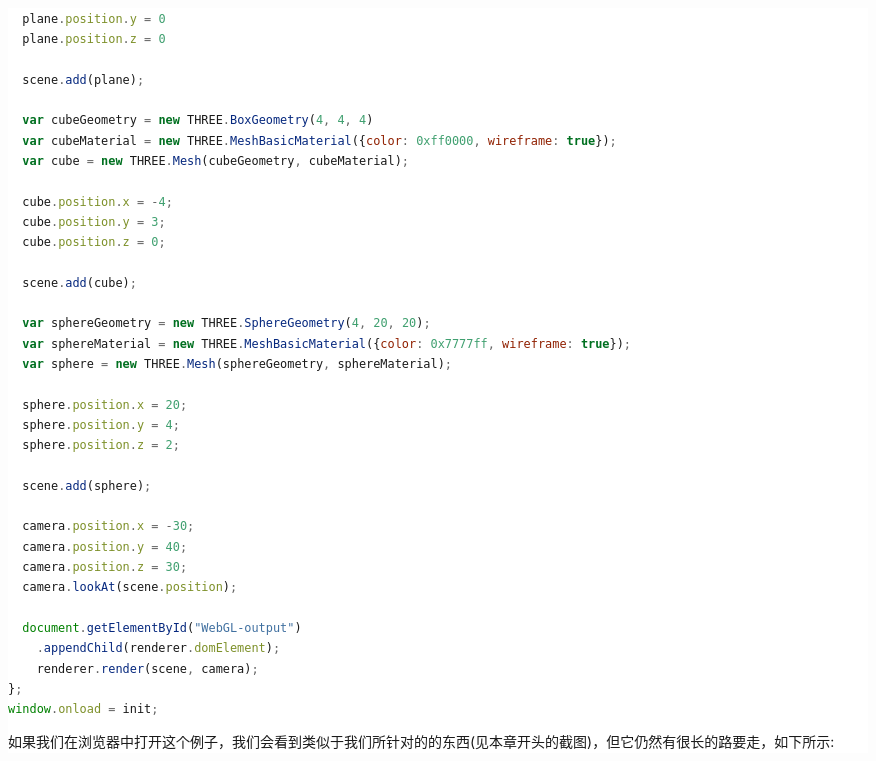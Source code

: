 ```js
  plane.position.y = 0
  plane.position.z = 0

  scene.add(plane);

  var cubeGeometry = new THREE.BoxGeometry(4, 4, 4)
  var cubeMaterial = new THREE.MeshBasicMaterial({color: 0xff0000, wireframe: true});
  var cube = new THREE.Mesh(cubeGeometry, cubeMaterial);

  cube.position.x = -4;
  cube.position.y = 3;
  cube.position.z = 0;

  scene.add(cube);

  var sphereGeometry = new THREE.SphereGeometry(4, 20, 20);
  var sphereMaterial = new THREE.MeshBasicMaterial({color: 0x7777ff, wireframe: true});
  var sphere = new THREE.Mesh(sphereGeometry, sphereMaterial);

  sphere.position.x = 20;
  sphere.position.y = 4;
  sphere.position.z = 2;

  scene.add(sphere);

  camera.position.x = -30;
  camera.position.y = 40;
  camera.position.z = 30;
  camera.lookAt(scene.position);

  document.getElementById("WebGL-output")
    .appendChild(renderer.domElement);
    renderer.render(scene, camera);
};
window.onload = init;
```

如果我们在浏览器中打开这个例子，我们会看到类似于我们所针对的的东西(见本章开头的截图)，但它仍然有很长的路要走，如下所示:
